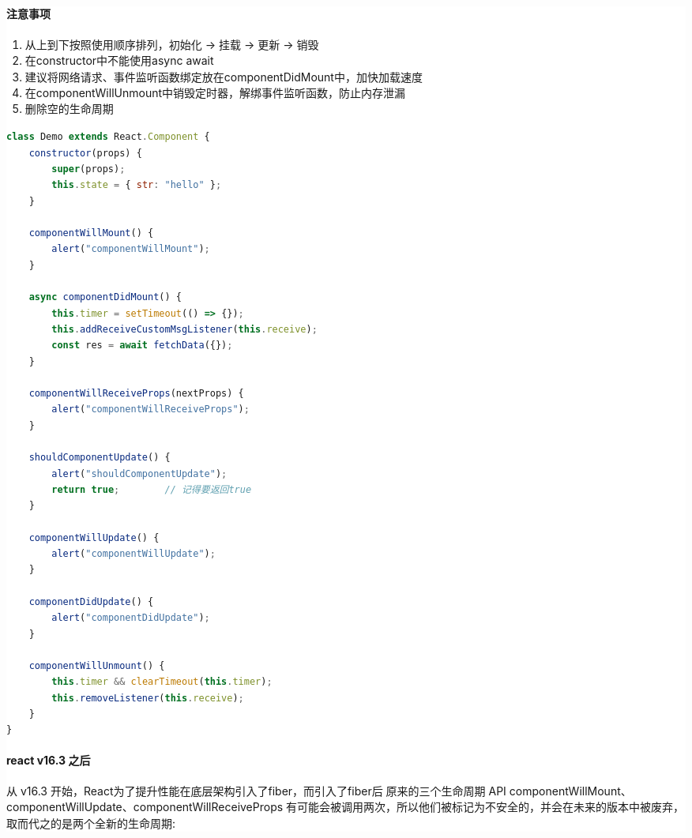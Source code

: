 #### 注意事项
1. 从上到下按照使用顺序排列，初始化 -> 挂载 -> 更新 -> 销毁
2. 在constructor中不能使用async await
3. 建议将网络请求、事件监听函数绑定放在componentDidMount中，加快加载速度
4. 在componentWillUnmount中销毁定时器，解绑事件监听函数，防止内存泄漏
5. 删除空的生命周期

```js
class Demo extends React.Component { 
    constructor(props) {
        super(props);
        this.state = { str: "hello" };
    }

    componentWillMount() {
        alert("componentWillMount");
    }

    async componentDidMount() {
        this.timer = setTimeout(() => {});
        this.addReceiveCustomMsgListener(this.receive);
        const res = await fetchData({});
    }

    componentWillReceiveProps(nextProps) {
        alert("componentWillReceiveProps");
    }

    shouldComponentUpdate() {
        alert("shouldComponentUpdate");
        return true;        // 记得要返回true
    }

    componentWillUpdate() {
        alert("componentWillUpdate");
    }

    componentDidUpdate() {
        alert("componentDidUpdate");
    }

    componentWillUnmount() {
        this.timer && clearTimeout(this.timer);
        this.removeListener(this.receive);
    }
}
```

#### react v16.3 之后

从 v16.3 开始，React为了提升性能在底层架构引入了fiber，而引入了fiber后 原来的三个生命周期 API componentWillMount、componentWillUpdate、componentWillReceiveProps 有可能会被调用两次，所以他们被标记为不安全的，并会在未来的版本中被废弃，取而代之的是两个全新的生命周期:
